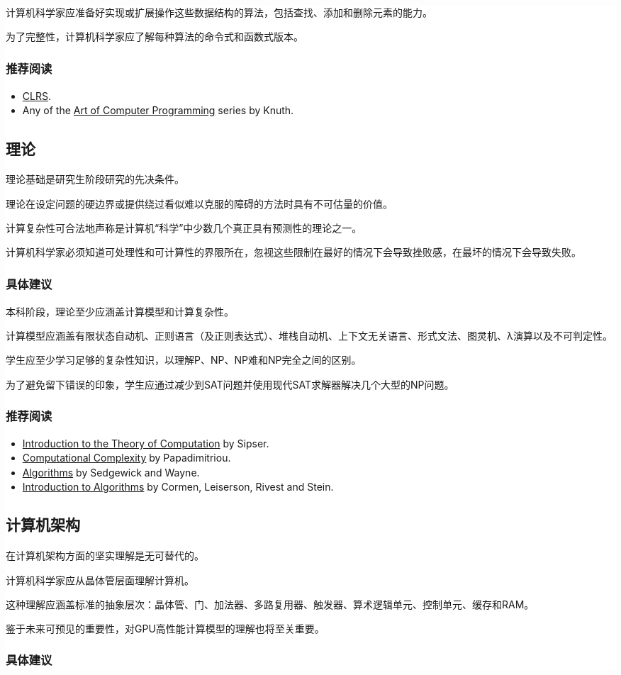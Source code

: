 计算机科学家应准备好实现或扩展操作这些数据结构的算法，包括查找、添加和删除元素的能力。

为了完整性，计算机科学家应了解每种算法的命令式和函数式版本。

### 推荐阅读

- [CLRS](http://www.amazon.com/gp/product/0262033844/ref=as_li_ss_tl?ie=UTF8&tag=mmamzn06-20&linkCode=as2&camp=217145&creative=399369&creativeASIN=0262033844).
- Any of the [Art of Computer Programming](http://www.amazon.com/gp/product/0321751043/ref=as_li_ss_tl?ie=UTF8&tag=mmamzn06-20&linkCode=as2&camp=217145&creative=399373&creativeASIN=0321751043) series by Knuth.

## 理论

理论基础是研究生阶段研究的先决条件。

理论在设定问题的硬边界或提供绕过看似难以克服的障碍的方法时具有不可估量的价值。

计算复杂性可合法地声称是计算机“科学”中少数几个真正具有预测性的理论之一。

计算机科学家必须知道可处理性和可计算性的界限所在，忽视这些限制在最好的情况下会导致挫败感，在最坏的情况下会导致失败。

### 具体建议

本科阶段，理论至少应涵盖计算模型和计算复杂性。

计算模型应涵盖有限状态自动机、正则语言（及正则表达式）、堆栈自动机、上下文无关语言、形式文法、图灵机、λ演算以及不可判定性。

学生应至少学习足够的复杂性知识，以理解P、NP、NP难和NP完全之间的区别。

为了避免留下错误的印象，学生应通过减少到SAT问题并使用现代SAT求解器解决几个大型的NP问题。

### 推荐阅读

- [Introduction to the Theory of Computation](http://www.amazon.com/gp/product/0534950973/ref=as_li_ss_tl?ie=UTF8&tag=aboutmmamzn06-20&linkCode=as2&camp=217145&creative=399369&creativeASIN=0534950973) by Sipser.
- [Computational Complexity](http://www.amazon.com/gp/product/0201530821/ref=as_li_ss_tl?ie=UTF8&tag=mmamzn06-20&linkCode=as2&camp=217145&creative=399369&creativeASIN=0201530821) by Papadimitriou.
- [Algorithms](http://www.amazon.com/gp/product/032157351X/ref=as_li_ss_tl?ie=UTF8&camp=1789&creative=390957&creativeASIN=032157351X&linkCode=as2&tag=mmamzn06-20) by Sedgewick and Wayne.
- [Introduction to Algorithms](http://www.amazon.com/gp/product/0262033844/ref=as_li_ss_tl?ie=UTF8&camp=1789&creative=390957&creativeASIN=0262033844&linkCode=as2&tag=mmamzn06-20) by Cormen, Leiserson, Rivest and Stein.

## **计算机架构**

在计算机架构方面的坚实理解是无可替代的。

计算机科学家应从晶体管层面理解计算机。

这种理解应涵盖标准的抽象层次：晶体管、门、加法器、多路复用器、触发器、算术逻辑单元、控制单元、缓存和RAM。

鉴于未来可预见的重要性，对GPU高性能计算模型的理解也将至关重要。

### 具体建议
